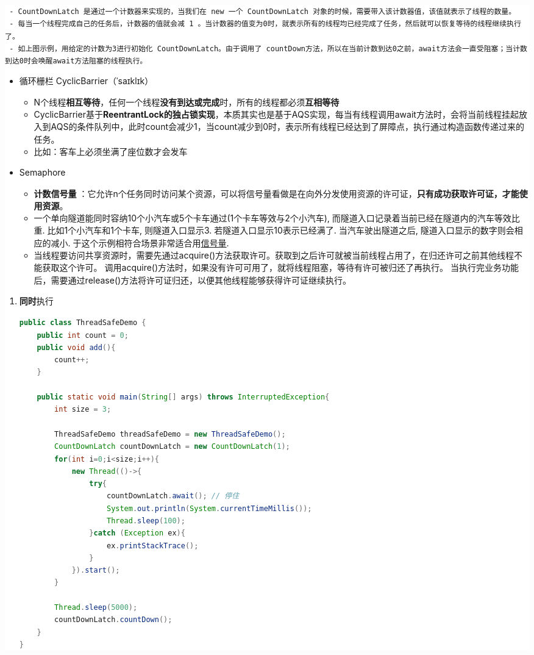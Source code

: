      - CountDownLatch 是通过一个计数器来实现的，当我们在 new 一个 CountDownLatch 对象的时候，需要带入该计数器值，该值就表示了线程的数量。
     - 每当一个线程完成自己的任务后，计数器的值就会减 1 。当计数器的值变为0时，就表示所有的线程均已经完成了任务，然后就可以恢复等待的线程继续执行了。
     - 如上图示例，用给定的计数为3进行初始化 CountDownLatch。由于调用了 countDown方法，所以在当前计数到达0之前，await方法会一直受阻塞；当计数到达0时会唤醒await方法阻塞的线程执行。

   - 循环栅栏 CyclicBarrier（ˈsaɪklɪk）

     -   N个线程**相互等待**，任何一个线程**没有到达或完成**时，所有的线程都必须**互相等待**
     - CyclicBarrier基于**ReentrantLock的独占锁实现**，本质其实也是基于AQS实现，每当有线程调用await方法时，会将当前线程挂起放入到AQS的条件队列中，此时count会减少1，当count减少到0时，表示所有线程已经达到了屏障点，执行通过构造函数传递过来的任务。
     - 比如：客车上必须坐满了座位数才会发车

   - Semaphore

     - **计数信号量** ：它允许n个任务同时访问某个资源，可以将信号量看做是在向外分发使用资源的许可证，**只有成功获取许可证，才能使用资源**。
     - 一个单向隧道能同时容纳10个小汽车或5个卡车通过(1个卡车等效与2个小汽车), 而隧道入口记录着当前已经在隧道内的汽车等效比重. 比如1个小汽车和1个卡车, 则隧道入口显示3. 若隧道入口显示10表示已经满了. 当汽车驶出隧道之后, 隧道入口显示的数字则会相应的减小. 于这个示例相符合场景非常适合用[信号量](https://so.csdn.net/so/search?q=信号量&spm=1001.2101.3001.7020).
     - 当线程要访问共享资源时，需要先通过acquire()方法获取许可。获取到之后许可就被当前线程占用了，在归还许可之前其他线程不能获取这个许可。
       调用acquire()方法时，如果没有许可可用了，就将线程阻塞，等待有许可被归还了再执行。
       当执行完业务功能后，需要通过release()方法将许可证归还，以便其他线程能够获得许可证继续执行。

   1. **同时**执行

      ```java
      public class ThreadSafeDemo {
          public int count = 0;
          public void add(){
              count++;
          }
      
          public static void main(String[] args) throws InterruptedException{
              int size = 3;
      
              ThreadSafeDemo threadSafeDemo = new ThreadSafeDemo();
              CountDownLatch countDownLatch = new CountDownLatch(1);
              for(int i=0;i<size;i++){
                  new Thread(()->{
                      try{
                          countDownLatch.await(); // 停住
                          System.out.println(System.currentTimeMillis());
                          Thread.sleep(100);
                      }catch (Exception ex){
                          ex.printStackTrace();
                      }
                  }).start();
              }
      
              Thread.sleep(5000);
              countDownLatch.countDown();
          }
      }
      ```

      
